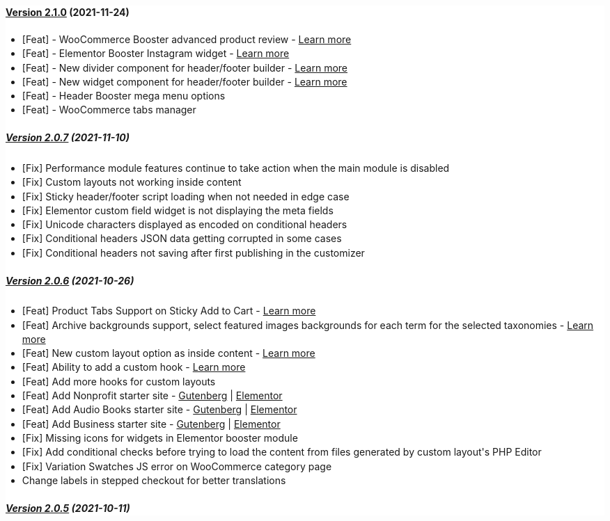 #### [Version 2.1.0](https://github.com/Codeinwp/neve-pro-addon/compare/v2.0.7...v2.1.0) (2021-11-24)

- [Feat] - WooCommerce Booster advanced product review - [Learn more](https://docs.themeisle.com/article/1479-advanced-product-review-in-neve)
- [Feat] - Elementor Booster Instagram widget - [Learn more](https://docs.themeisle.com/article/1474-instagram-widget-elementor-booster)
- [Feat] - New divider component for header/footer builder - [Learn more](https://docs.themeisle.com/article/1488-header-divider-pro)
- [Feat] - New widget component for header/footer builder - [Learn more](https://docs.themeisle.com/article/1287-the-widget-component)
- [Feat] - Header Booster mega menu options
- [Feat] - WooCommerce tabs manager

##### [Version 2.0.7](https://github.com/Codeinwp/neve-pro-addon/compare/v2.0.6...v2.0.7) (2021-11-10)

- [Fix] Performance module features continue to take action when the main module is disabled
- [Fix] Custom layouts not working inside content
- [Fix] Sticky header/footer script loading when not needed in edge case
- [Fix] Elementor custom field widget is not displaying the meta fields
- [Fix] Unicode characters displayed as encoded on conditional headers
- [Fix] Conditional headers JSON data getting corrupted in some cases
- [Fix] Conditional headers not saving after first publishing in the customizer

##### [Version 2.0.6](https://github.com/Codeinwp/neve-pro-addon/compare/v2.0.5...v2.0.6) (2021-10-26)

- [Feat] Product Tabs Support on Sticky Add to Cart - [Learn more](https://docs.themeisle.com/article/1058-woocommerce-booster-documentation#single-product-sticky-add-to-cart)
- [Feat] Archive backgrounds support, select featured images backgrounds for each term for the selected taxonomies -  [Learn more](https://docs.themeisle.com/article/1245-header-rows-settings#archives)
- [Feat] New custom layout option as inside content - [Learn more](https://docs.themeisle.com/article/1062-custom-layouts-module#custom-hook)
- [Feat] Ability to add a custom hook - [Learn more](https://docs.themeisle.com/article/1062-custom-layouts-module#inside-content)
- [Feat] Add more hooks for custom layouts
- [Feat] Add Nonprofit starter site - [Gutenberg](https://demosites.io/nonprofit-gb/ ) | [Elementor](https://demosites.io/nonprofit/)
- [Feat] Add Audio Books starter site - [Gutenberg](https://demosites.io/audio-books-gb/) | [Elementor](https://demosites.io/audio-books/)
- [Feat] Add Business starter site - [Gutenberg](https://demosites.io/business-gb/) | [Elementor](https://demosites.io/business/)
- [Fix] Missing icons for widgets in Elementor booster module 
- [Fix] Add conditional checks before trying to load the content from files generated by custom layout's PHP Editor 
- [Fix] Variation Swatches JS error on WooCommerce category page
- Change labels in stepped checkout for better translations

##### [Version 2.0.5](https://github.com/Codeinwp/neve-pro-addon/compare/v2.0.4...v2.0.5) (2021-10-11)

